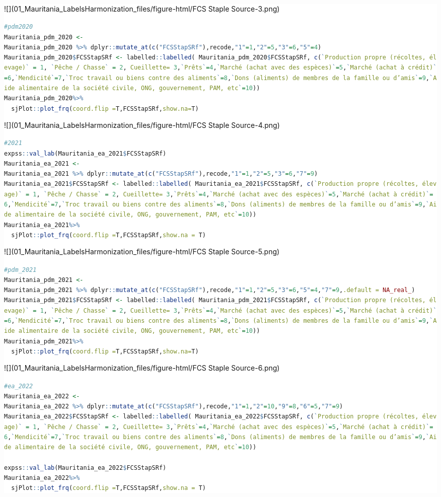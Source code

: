 ![](01_Mauritania_LabelsHarmonization_files/figure-html/FCS Staple Source-3.png)

```r
#pdm2020
Mauritania_pdm_2020 <- 
Mauritania_pdm_2020 %>% dplyr::mutate_at(c("FCSStapSRf"),recode,"1"=1,"2"=5,"3"=6,"5"=4)
Mauritania_pdm_2020$FCSStapSRf <- labelled::labelled( Mauritania_pdm_2020$FCSStapSRf, c(`Production propre (récoltes, élevage)` = 1, `Pêche / Chasse` = 2, Cueillette= 3,`Prêts`=4,`Marché (achat avec des espèces)`=5,`Marché (achat à crédit)`=6,`Mendicité`=7,`Troc travail ou biens contre des aliments`=8,`Dons (aliments) de membres de la famille ou d’amis`=9,`Aide alimentaire de la société civile, ONG, gouvernement, PAM, etc`=10))
Mauritania_pdm_2020%>% 
  sjPlot::plot_frq(coord.flip =T,FCSStapSRf,show.na=T) 
```

![](01_Mauritania_LabelsHarmonization_files/figure-html/FCS Staple Source-4.png)

```r
#2021
expss::val_lab(Mauritania_ea_2021$FCSStapSRf)
Mauritania_ea_2021 <- 
Mauritania_ea_2021 %>% dplyr::mutate_at(c("FCSStapSRf"),recode,"1"=1,"2"=5,"3"=6,"7"=9)
Mauritania_ea_2021$FCSStapSRf <- labelled::labelled( Mauritania_ea_2021$FCSStapSRf, c(`Production propre (récoltes, élevage)` = 1, `Pêche / Chasse` = 2, Cueillette= 3,`Prêts`=4,`Marché (achat avec des espèces)`=5,`Marché (achat à crédit)`=6,`Mendicité`=7,`Troc travail ou biens contre des aliments`=8,`Dons (aliments) de membres de la famille ou d’amis`=9,`Aide alimentaire de la société civile, ONG, gouvernement, PAM, etc`=10))
Mauritania_ea_2021%>% 
  sjPlot::plot_frq(coord.flip =T,FCSStapSRf,show.na = T)
```

![](01_Mauritania_LabelsHarmonization_files/figure-html/FCS Staple Source-5.png)

```r
#pdm_2021
Mauritania_pdm_2021 <- 
Mauritania_pdm_2021 %>% dplyr::mutate_at(c("FCSStapSRf"),recode,"1"=1,"2"=5,"3"=6,"5"=4,"7"=9,.default = NA_real_)
Mauritania_pdm_2021$FCSStapSRf <- labelled::labelled( Mauritania_pdm_2021$FCSStapSRf, c(`Production propre (récoltes, élevage)` = 1, `Pêche / Chasse` = 2, Cueillette= 3,`Prêts`=4,`Marché (achat avec des espèces)`=5,`Marché (achat à crédit)`=6,`Mendicité`=7,`Troc travail ou biens contre des aliments`=8,`Dons (aliments) de membres de la famille ou d’amis`=9,`Aide alimentaire de la société civile, ONG, gouvernement, PAM, etc`=10))
Mauritania_pdm_2021%>% 
  sjPlot::plot_frq(coord.flip =T,FCSStapSRf,show.na=T)
```

![](01_Mauritania_LabelsHarmonization_files/figure-html/FCS Staple Source-6.png)

```r
#ea_2022
Mauritania_ea_2022 <- 
Mauritania_ea_2022 %>% dplyr::mutate_at(c("FCSStapSRf"),recode,"1"=1,"2"=10,"9"=8,"6"=5,"7"=9)
Mauritania_ea_2022$FCSStapSRf <- labelled::labelled( Mauritania_ea_2022$FCSStapSRf, c(`Production propre (récoltes, élevage)` = 1, `Pêche / Chasse` = 2, Cueillette= 3,`Prêts`=4,`Marché (achat avec des espèces)`=5,`Marché (achat à crédit)`=6,`Mendicité`=7,`Troc travail ou biens contre des aliments`=8,`Dons (aliments) de membres de la famille ou d’amis`=9,`Aide alimentaire de la société civile, ONG, gouvernement, PAM, etc`=10))

expss::val_lab(Mauritania_ea_2022$FCSStapSRf)
Mauritania_ea_2022%>% 
  sjPlot::plot_frq(coord.flip =T,FCSStapSRf,show.na = T)
```
